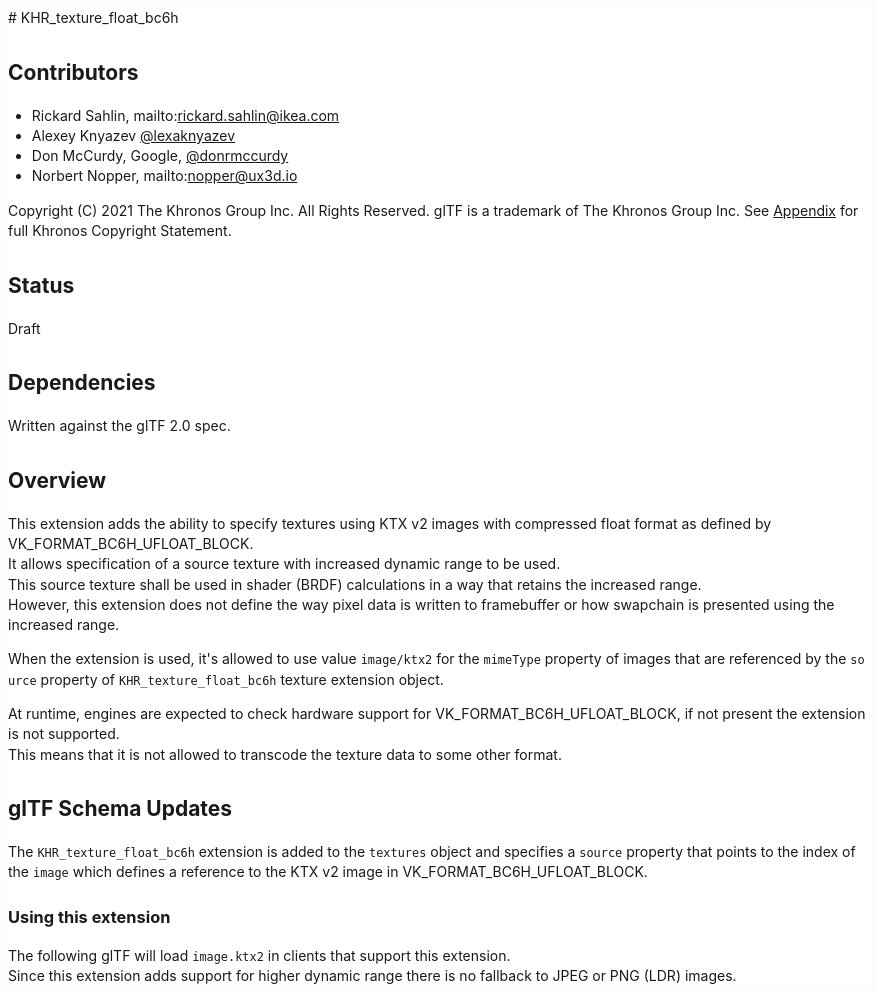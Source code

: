 ﻿
﻿# KHR_texture_float_bc6h

## Contributors

* Rickard Sahlin, mailto:rickard.sahlin@ikea.com  
* Alexey Knyazev [@lexaknyazev](https://github.com/lexaknyazev)  
* Don McCurdy, Google, [@donrmccurdy](https://twitter.com/donrmccurdy)  
* Norbert Nopper, mailto:nopper@ux3d.io  

Copyright (C) 2021 The Khronos Group Inc. All Rights Reserved. glTF is a trademark of The Khronos Group Inc.
See [Appendix](#appendix-full-khronos-copyright-statement) for full Khronos Copyright Statement.

## Status

Draft

## Dependencies

Written against the glTF 2.0 spec.  

## Overview

This extension adds the ability to specify textures using KTX v2 images with compressed float format as defined by VK_FORMAT_BC6H_UFLOAT_BLOCK.  
It allows specification of a source texture with increased dynamic range to be used.  
This source texture shall be used in shader (BRDF) calculations in a way that retains the increased range.  
However, this extension does not define the way pixel data is written to framebuffer or how swapchain is presented using the increased range.  

When the extension is used, it's allowed to use value `image/ktx2` for the `mimeType` property of images that are referenced by the `source` property of `KHR_texture_float_bc6h` texture extension object.

At runtime, engines are expected to check hardware support for VK_FORMAT_BC6H_UFLOAT_BLOCK, if not present the extension is not supported.  
This means that it is not allowed to transcode the texture data to some other format.   

## glTF Schema Updates

The `KHR_texture_float_bc6h` extension is added to the `textures` object and specifies a `source` property that points to the index of the `image` which defines a reference to the KTX v2 image in VK_FORMAT_BC6H_UFLOAT_BLOCK.

### Using this extension

The following glTF will load `image.ktx2` in clients that support this extension.  
Since this extension adds support for higher dynamic range there is no fallback to JPEG or PNG (LDR) images.  
